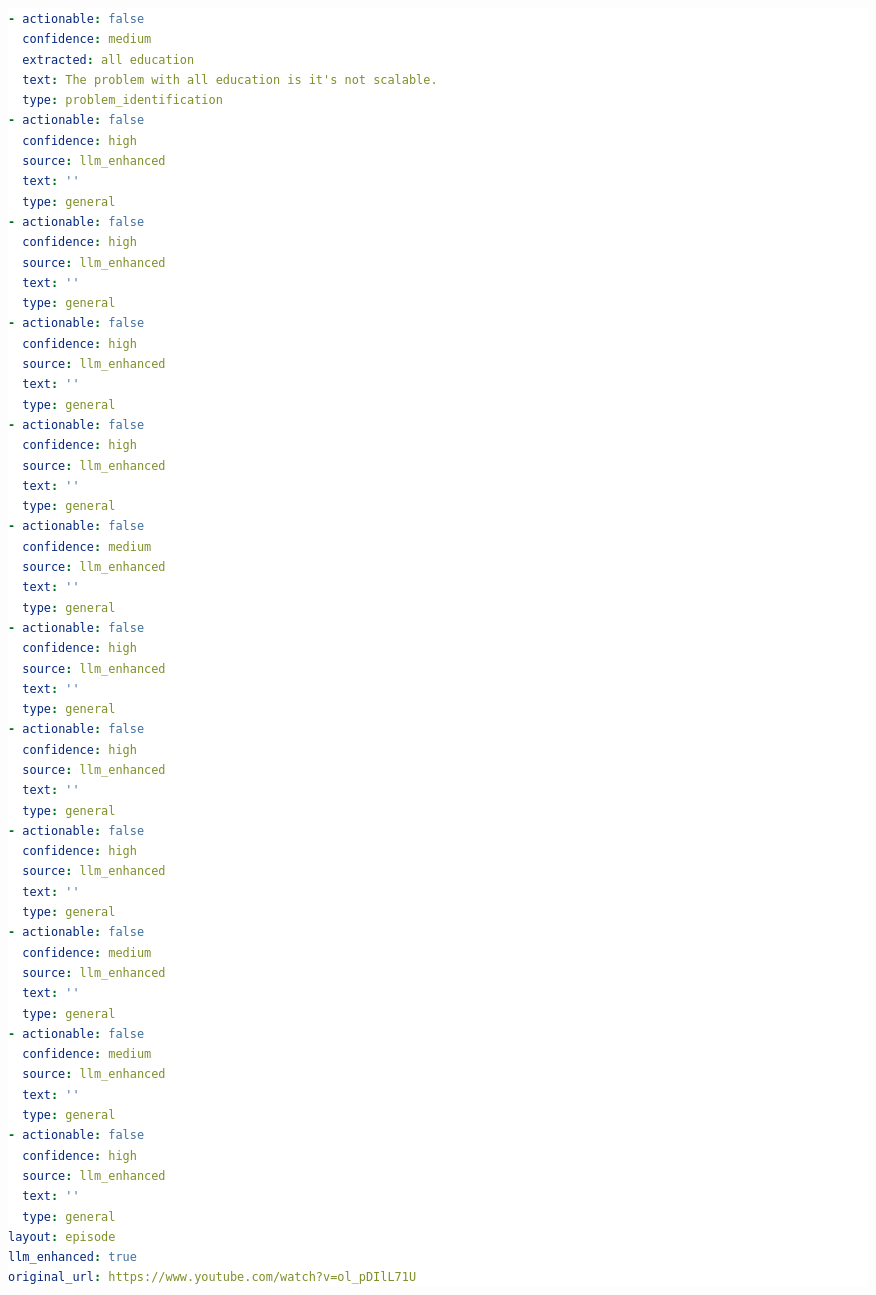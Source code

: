 ```yaml
- actionable: false
  confidence: medium
  extracted: all education
  text: The problem with all education is it's not scalable.
  type: problem_identification
- actionable: false
  confidence: high
  source: llm_enhanced
  text: ''
  type: general
- actionable: false
  confidence: high
  source: llm_enhanced
  text: ''
  type: general
- actionable: false
  confidence: high
  source: llm_enhanced
  text: ''
  type: general
- actionable: false
  confidence: high
  source: llm_enhanced
  text: ''
  type: general
- actionable: false
  confidence: medium
  source: llm_enhanced
  text: ''
  type: general
- actionable: false
  confidence: high
  source: llm_enhanced
  text: ''
  type: general
- actionable: false
  confidence: high
  source: llm_enhanced
  text: ''
  type: general
- actionable: false
  confidence: high
  source: llm_enhanced
  text: ''
  type: general
- actionable: false
  confidence: medium
  source: llm_enhanced
  text: ''
  type: general
- actionable: false
  confidence: medium
  source: llm_enhanced
  text: ''
  type: general
- actionable: false
  confidence: high
  source: llm_enhanced
  text: ''
  type: general
layout: episode
llm_enhanced: true
original_url: https://www.youtube.com/watch?v=ol_pDIlL71U
```